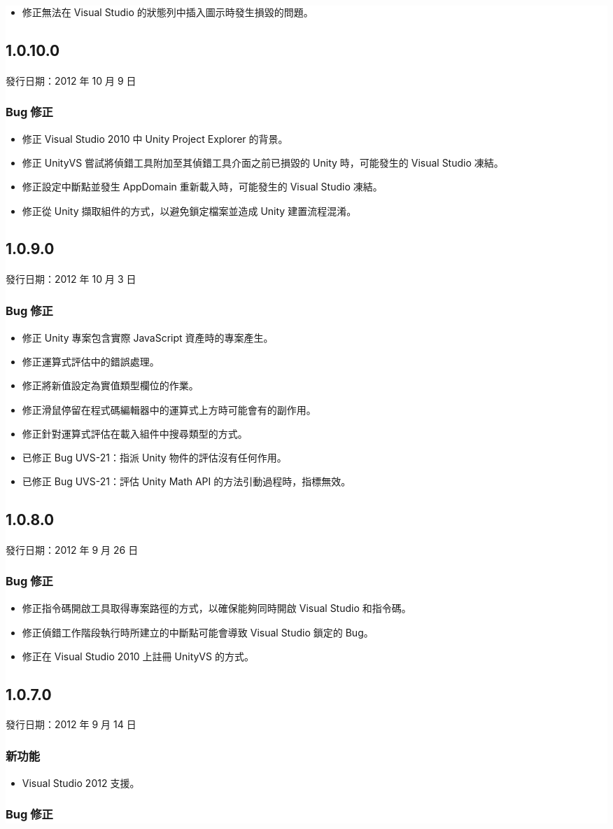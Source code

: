 -   修正無法在 Visual Studio 的狀態列中插入圖示時發生損毀的問題。

## <a name="10100"></a>1.0.10.0
 發行日期：2012 年 10 月 9 日

### <a name="bug-fixes"></a>Bug 修正

-   修正 Visual Studio 2010 中 Unity Project Explorer 的背景。

-   修正 UnityVS 嘗試將偵錯工具附加至其偵錯工具介面之前已損毀的 Unity 時，可能發生的 Visual Studio 凍結。

-   修正設定中斷點並發生 AppDomain 重新載入時，可能發生的 Visual Studio 凍結。

-   修正從 Unity 擷取組件的方式，以避免鎖定檔案並造成 Unity 建置流程混淆。

## <a name="1090"></a>1.0.9.0
 發行日期：2012 年 10 月 3 日

### <a name="bug-fixes"></a>Bug 修正

-   修正 Unity 專案包含實際 JavaScript 資產時的專案產生。

-   修正運算式評估中的錯誤處理。

-   修正將新值設定為實值類型欄位的作業。

-   修正滑鼠停留在程式碼編輯器中的運算式上方時可能會有的副作用。

-   修正針對運算式評估在載入組件中搜尋類型的方式。

-   已修正 Bug UVS-21：指派 Unity 物件的評估沒有任何作用。

-   已修正 Bug UVS-21：評估 Unity Math API 的方法引動過程時，指標無效。

## <a name="1080"></a>1.0.8.0
 發行日期：2012 年 9 月 26 日

### <a name="bug-fixes"></a>Bug 修正

-   修正指令碼開啟工具取得專案路徑的方式，以確保能夠同時開啟 Visual Studio 和指令碼。

-   修正偵錯工作階段執行時所建立的中斷點可能會導致 Visual Studio 鎖定的 Bug。

-   修正在 Visual Studio 2010 上註冊 UnityVS 的方式。

## <a name="1070"></a>1.0.7.0
 發行日期：2012 年 9 月 14 日

### <a name="new-features"></a>新功能

-   Visual Studio 2012 支援。

### <a name="bug-fixes"></a>Bug 修正

